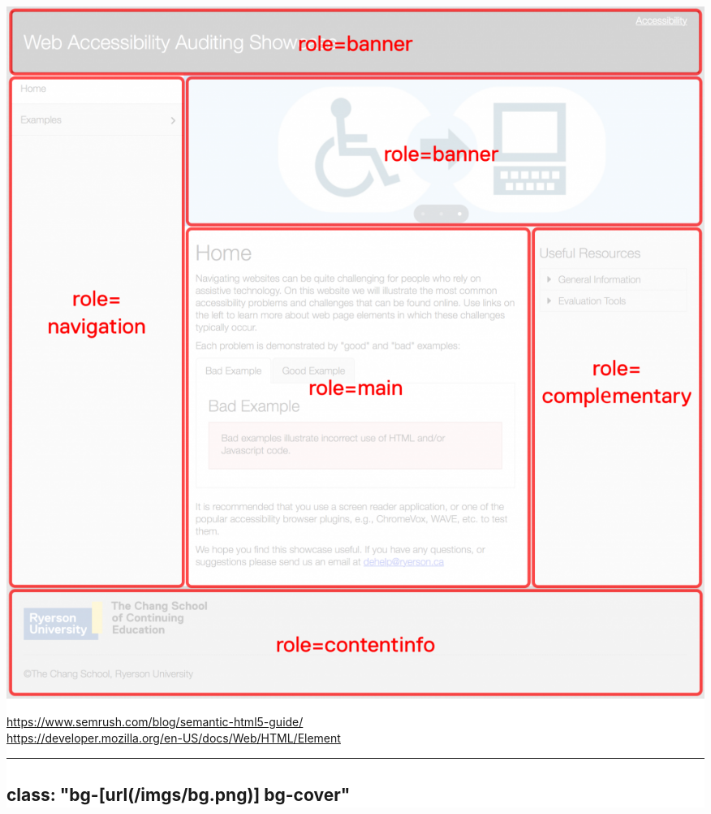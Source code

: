   <img src="/imgs/non-semantic.png" class="inline h-[280px]" />
</div>

https://www.semrush.com/blog/semantic-html5-guide/ <br/>
https://developer.mozilla.org/en-US/docs/Web/HTML/Element



---
class: "bg-[url(/imgs/bg.png)] bg-cover"
---
